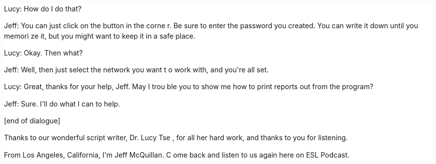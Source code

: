 Lucy: How do I do that?  

Jeff: You can just click on the button in the corne r. Be sure to enter the password you created. You can write it down until you memori ze it, but you might want to keep it in a safe place.  

Lucy: Okay. Then what? 

Jeff: Well, then just select the network you want t o work with, and you're all set. 

Lucy: Great, thanks for your help, Jeff. May I trou ble you to show me how to print reports out from the program? 

Jeff: Sure. I'll do what I can to help. 

[end of dialogue] 

Thanks to our wonderful script writer, Dr. Lucy Tse , for all her hard work, and thanks to you for listening. 

From Los Angeles, California, I'm Jeff McQuillan. C ome back and listen to us again here on ESL Podcast. 


